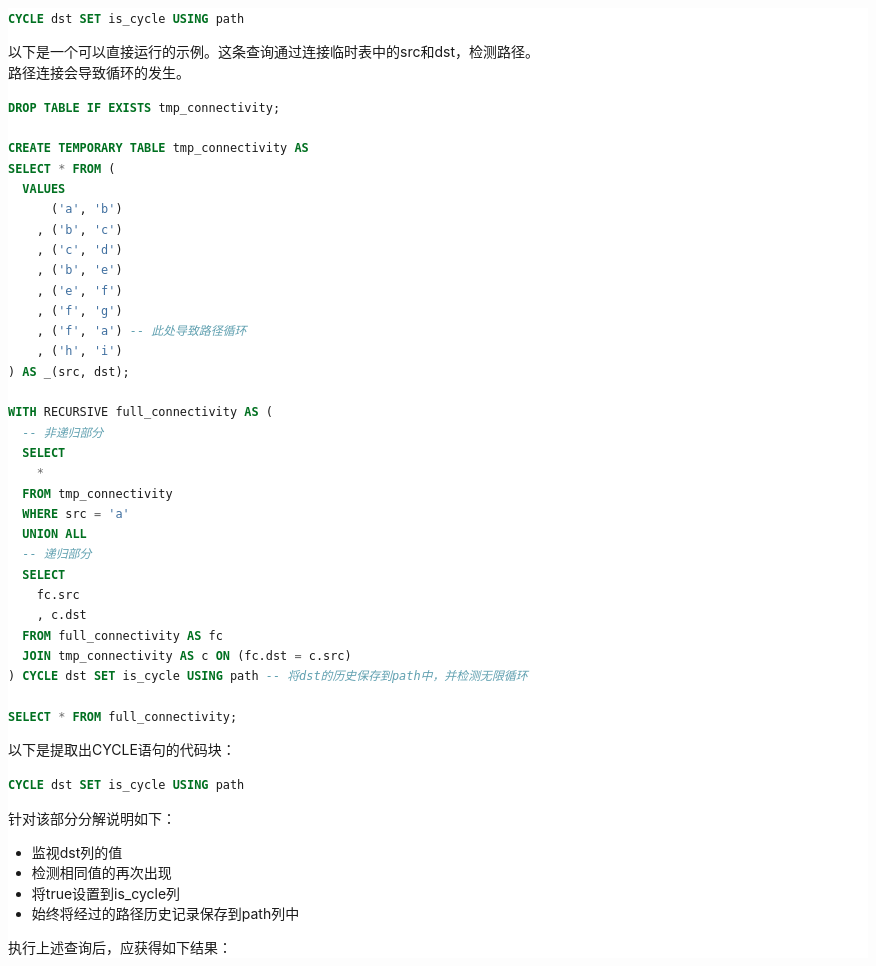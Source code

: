 ```sql
CYCLE dst SET is_cycle USING path
```

[^1]: 取决于版本，在不使用CYCLE语句的情况下也可以解决循环问题。详情请参阅[链接](https://www.postgresql.jp/document/16/html/queries-with.html#QUERIES-WITH-CYCLE)。

以下是一个可以直接运行的示例。这条查询通过连接临时表中的src和dst，检测路径。  
路径连接会导致循环的发生。

```sql
DROP TABLE IF EXISTS tmp_connectivity;

CREATE TEMPORARY TABLE tmp_connectivity AS
SELECT * FROM (
  VALUES 
      ('a', 'b')
    , ('b', 'c')
    , ('c', 'd')
    , ('b', 'e')
    , ('e', 'f')
    , ('f', 'g')
    , ('f', 'a') -- 此处导致路径循环
    , ('h', 'i')
) AS _(src, dst);

WITH RECURSIVE full_connectivity AS (
  -- 非递归部分
  SELECT 
    *
  FROM tmp_connectivity
  WHERE src = 'a'
  UNION ALL
  -- 递归部分
  SELECT 
    fc.src
    , c.dst
  FROM full_connectivity AS fc
  JOIN tmp_connectivity AS c ON (fc.dst = c.src)
) CYCLE dst SET is_cycle USING path -- 将dst的历史保存到path中，并检测无限循环

SELECT * FROM full_connectivity;
```

以下是提取出CYCLE语句的代码块：
```sql
CYCLE dst SET is_cycle USING path
```

针对该部分分解说明如下：
- 监视dst列的值  
- 检测相同值的再次出现  
- 将true设置到is_cycle列  
- 始终将经过的路径历史记录保存到path列中  

执行上述查询后，应获得如下结果：


[^2]: 数据模型的设计已交由生成型AI完成。